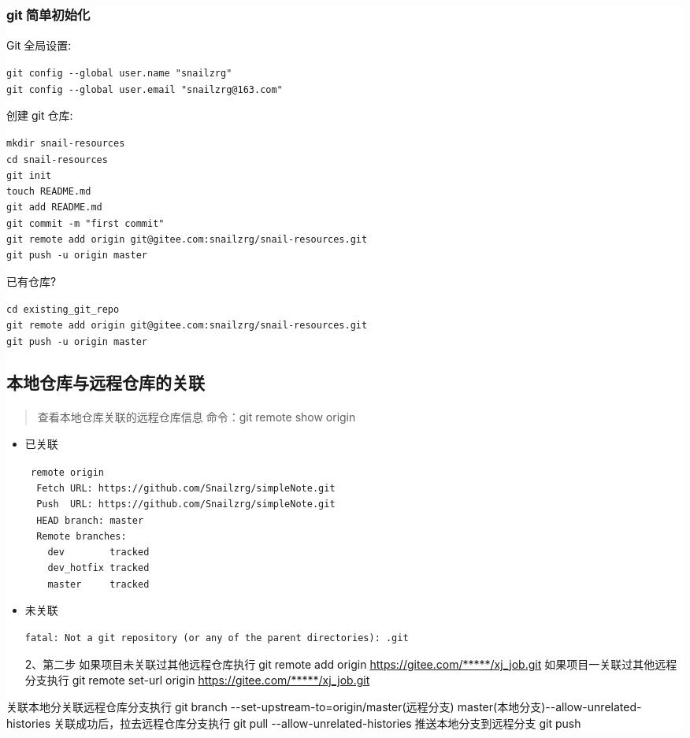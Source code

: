 ###  git 简单初始化

Git 全局设置:

```
git config --global user.name "snailzrg"
git config --global user.email "snailzrg@163.com"
```

创建 git 仓库:

```
mkdir snail-resources
cd snail-resources
git init
touch README.md
git add README.md
git commit -m "first commit"
git remote add origin git@gitee.com:snailzrg/snail-resources.git
git push -u origin master
```

已有仓库?

```
cd existing_git_repo
git remote add origin git@gitee.com:snailzrg/snail-resources.git
git push -u origin master
```

##  本地仓库与远程仓库的关联

> 查看本地仓库关联的远程仓库信息 命令：git remote show origin 
- 已关联

  ```
   remote origin
    Fetch URL: https://github.com/Snailzrg/simpleNote.git
    Push  URL: https://github.com/Snailzrg/simpleNote.git
    HEAD branch: master
    Remote branches:
      dev        tracked
      dev_hotfix tracked
      master     tracked
  ```


- 未关联

  ```
  fatal: Not a git repository (or any of the parent directories): .git
  ```

  2、第二步
  如果项目未关联过其他远程仓库执行  git remote add origin https://gitee.com/*****/xj_job.git
  如果项目一关联过其他远程分支执行 git remote set-url origin https://gitee.com/*****/xj_job.git

关联本地分关联远程仓库分支执行 
git branch --set-upstream-to=origin/master(远程分支) master(本地分支)--allow-unrelated-histories
关联成功后，拉去远程仓库分支执行 git pull --allow-unrelated-histories 
推送本地分支到远程分支  git push
